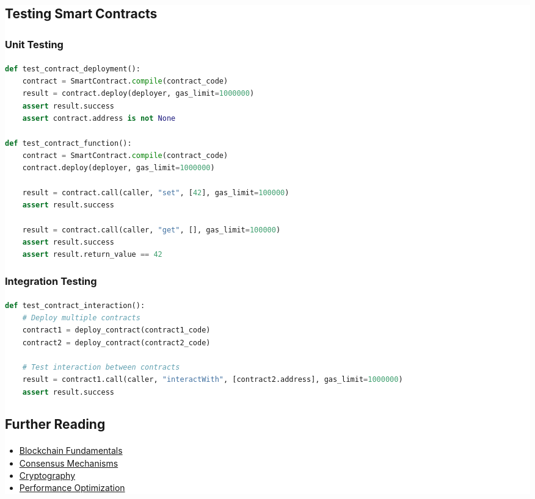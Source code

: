 ## Testing Smart Contracts

### Unit Testing
```python
def test_contract_deployment():
    contract = SmartContract.compile(contract_code)
    result = contract.deploy(deployer, gas_limit=1000000)
    assert result.success
    assert contract.address is not None

def test_contract_function():
    contract = SmartContract.compile(contract_code)
    contract.deploy(deployer, gas_limit=1000000)
    
    result = contract.call(caller, "set", [42], gas_limit=100000)
    assert result.success
    
    result = contract.call(caller, "get", [], gas_limit=100000)
    assert result.success
    assert result.return_value == 42
```

### Integration Testing
```python
def test_contract_interaction():
    # Deploy multiple contracts
    contract1 = deploy_contract(contract1_code)
    contract2 = deploy_contract(contract2_code)
    
    # Test interaction between contracts
    result = contract1.call(caller, "interactWith", [contract2.address], gas_limit=1000000)
    assert result.success
```

## Further Reading

- [Blockchain Fundamentals](blockchain.md)
- [Consensus Mechanisms](consensus.md)
- [Cryptography](cryptography.md)
- [Performance Optimization](../../performance/README.md)
